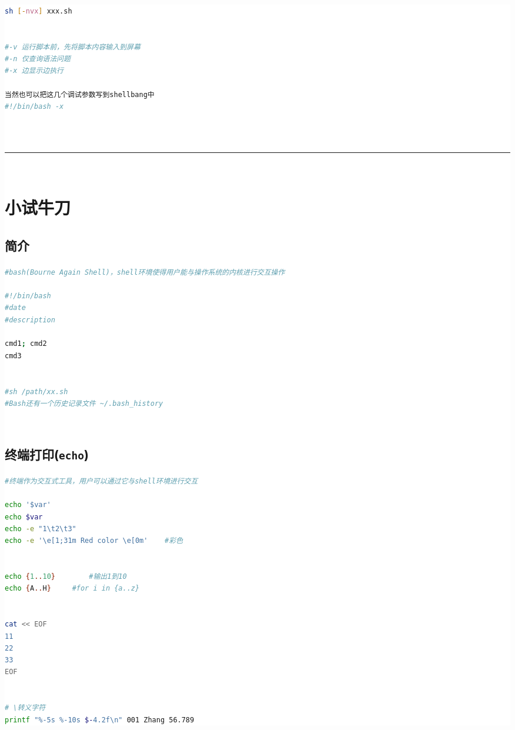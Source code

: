 ```sh
sh [-nvx] xxx.sh


#-v 运行脚本前，先将脚本内容输入到屏幕
#-n 仅查询语法问题
#-x 边显示边执行

当然也可以把这几个调试参数写到shellbang中
#!/bin/bash -x
```

<br/>
<br/>

---

<br>

# 小试牛刀

## 简介

```sh
#bash(Bourne Again Shell)，shell环境使得用户能与操作系统的内核进行交互操作

#!/bin/bash
#date
#description

cmd1; cmd2
cmd3


#sh /path/xx.sh
#Bash还有一个历史记录文件 ~/.bash_history
```


<br/>

## 终端打印(`echo`)

```sh
#终端作为交互式工具，用户可以通过它与shell环境进行交互

echo '$var'
echo $var
echo -e "1\t2\t3"
echo -e '\e[1;31m Red color \e[0m'    #彩色


echo {1..10}		#输出1到10
echo {A..H}		#for i in {a..z}


cat << EOF
11
22
33
EOF


# \转义字符
printf "%-5s %-10s $-4.2f\n" 001 Zhang 56.789
```